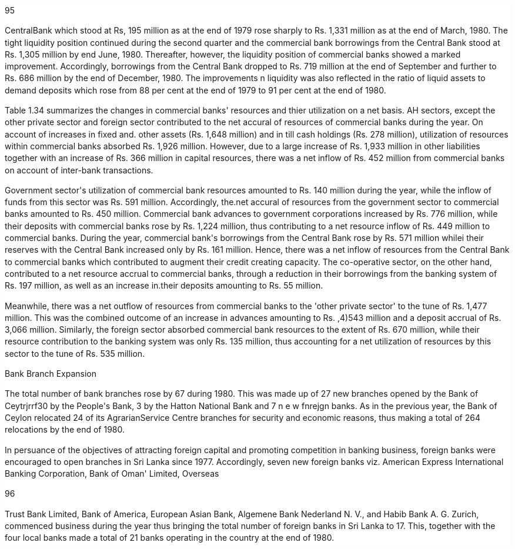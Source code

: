 95

CentralBank which stood at Rs, 195 million as at the end of 1979 rose sharply to Rs. 1,331 million as at the end of March, 1980. The tight liquidity position continued during the second quarter and the commercial bank borrowings from the Central Bank stood at Rs. 1,305 million by end June, 1980. Thereafter, however, the liquidity position of commercial banks showed a marked improvement. Accordingly, borrowings from the Central Bank dropped to Rs. 719 million at the end of September and further to Rs. 686 million by the end of December, 1980. The improvements n liquidity was also reflected in the ratio of liquid assets to demand deposits which rose from 88 per cent at the end of 1979 to 91 per cent at the end of 1980.

Table 1.34 summarizes the changes in commercial banks' resources and thier utilization on a net basis. AH sectors, except the other private sector and foreign sector contributed to the net accural of resources of commercial banks during the year. On account of increases in fixed and. other assets (Rs. 1,648 million) and in till cash holdings (Rs. 278 million), utilization of resources within commercial banks absorbed Rs. 1,926 million. However, due to a large increase of Rs. 1,933 million in other liabilities together with an increase of Rs. 366 million in capital resources, there was a net inflow of Rs. 452 million from commercial banks on account of inter-bank transactions.

Government sector's utilization of commercial bank resources amounted to Rs. 140 million during the year, while the inflow of funds from this sector was Rs. 591 million. Accordingly, the.net accural of resources from the government sector to commercial banks amounted to Rs. 450 million. Commercial bank advances to government corporations increased by Rs. 776 million, while their deposits with commercial banks rose by Rs. 1,224 million, thus contributing to a net resource inflow of Rs. 449 million to commercial banks. During the year, commercial bank's borrowings from the Central Bank rose by Rs. 571 million whilei their reserves with the Central Bank increased only by Rs. 161 million. Hence, there was a net inflow of resources from the Central Bank to commercial banks which contributed to augment their credit creating capacity. The co-operative sector, on the other hand, contributed to a net resource accrual to commercial banks, through a reduction in their borrowings from the banking system of Rs. 197 million, as well as an increase in.their deposits amounting to Rs. 55 million.

Meanwhile, there was a net outflow of resources from commercial banks to the 'other private sector' to the tune of Rs. 1,477 million. This was the combined outcome of an increase in advances amounting to Rs. ,4)543 million and a deposit accrual of Rs. 3,066 million. Similarly, the foreign sector absorbed commercial bank resources to the extent of Rs. 670 million, while their resource contribution to the banking system was only Rs. 135 million, thus accounting for a net utili­zation of resources by this sector to the tune of Rs. 535 million.

Bank Branch Expansion

The total number of bank branches rose by 67 during 1980. This was made up of 27 new branches opened by the Bank of Ceytrjrrf30 by the People's Bank, 3 by the Hatton National Bank and 7 n e w fnrejgn banks. As in the previous year, the Bank of Ceylon relocated 24 of its AgrarianService Centre branches for security and economic reasons, thus making a total of 264 relocations by the end of 1980.

In persuance of the objectives of attracting foreign capital and promoting competition in banking business, foreign banks were encouraged to open branches in Sri Lanka since 1977. Accordingly, seven new foreign banks viz. American Express International Banking Corporation, Bank of Oman' Limited, Overseas

96

Trust Bank Limited, Bank of America, European Asian Bank, Algemene Bank Nederland N. V., and Habib Bank A. G. Zurich, commenced business during the year thus bringing the total number of foreign banks in Sri Lanka to 17. This, together with the four local banks made a total of 21 banks operating in the country at the end of 1980.
